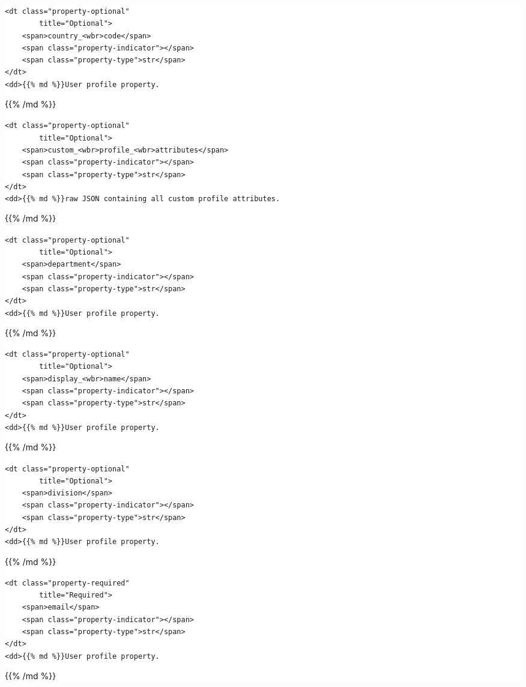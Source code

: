     <dt class="property-optional"
            title="Optional">
        <span>country_<wbr>code</span>
        <span class="property-indicator"></span>
        <span class="property-type">str</span>
    </dt>
    <dd>{{% md %}}User profile property.
{{% /md %}}</dd>

    <dt class="property-optional"
            title="Optional">
        <span>custom_<wbr>profile_<wbr>attributes</span>
        <span class="property-indicator"></span>
        <span class="property-type">str</span>
    </dt>
    <dd>{{% md %}}raw JSON containing all custom profile attributes.
{{% /md %}}</dd>

    <dt class="property-optional"
            title="Optional">
        <span>department</span>
        <span class="property-indicator"></span>
        <span class="property-type">str</span>
    </dt>
    <dd>{{% md %}}User profile property.
{{% /md %}}</dd>

    <dt class="property-optional"
            title="Optional">
        <span>display_<wbr>name</span>
        <span class="property-indicator"></span>
        <span class="property-type">str</span>
    </dt>
    <dd>{{% md %}}User profile property.
{{% /md %}}</dd>

    <dt class="property-optional"
            title="Optional">
        <span>division</span>
        <span class="property-indicator"></span>
        <span class="property-type">str</span>
    </dt>
    <dd>{{% md %}}User profile property.
{{% /md %}}</dd>

    <dt class="property-required"
            title="Required">
        <span>email</span>
        <span class="property-indicator"></span>
        <span class="property-type">str</span>
    </dt>
    <dd>{{% md %}}User profile property.
{{% /md %}}</dd>
